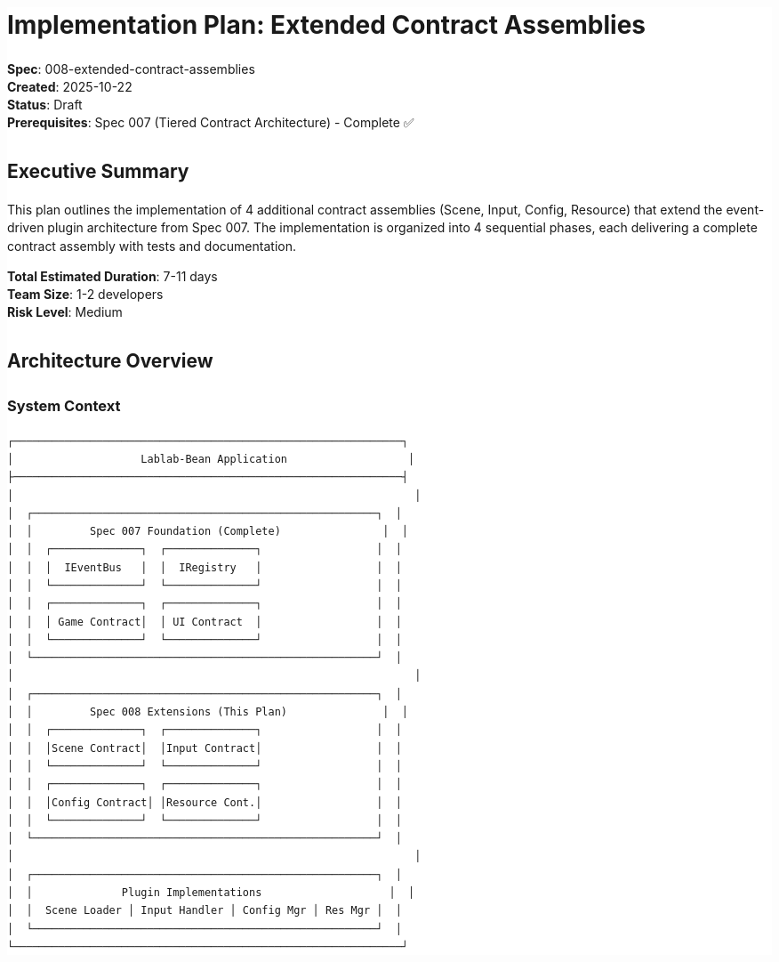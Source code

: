 # Implementation Plan: Extended Contract Assemblies

**Spec**: 008-extended-contract-assemblies  
**Created**: 2025-10-22  
**Status**: Draft  
**Prerequisites**: Spec 007 (Tiered Contract Architecture) - Complete ✅

## Executive Summary

This plan outlines the implementation of 4 additional contract assemblies (Scene, Input, Config, Resource) that extend the event-driven plugin architecture from Spec 007. The implementation is organized into 4 sequential phases, each delivering a complete contract assembly with tests and documentation.

**Total Estimated Duration**: 7-11 days  
**Team Size**: 1-2 developers  
**Risk Level**: Medium

## Architecture Overview

### System Context

```
┌─────────────────────────────────────────────────────────────┐
│                    Lablab-Bean Application                   │
├─────────────────────────────────────────────────────────────┤
│                                                               │
│  ┌──────────────────────────────────────────────────────┐  │
│  │         Spec 007 Foundation (Complete)                │  │
│  │  ┌──────────────┐  ┌──────────────┐                  │  │
│  │  │  IEventBus   │  │  IRegistry   │                  │  │
│  │  └──────────────┘  └──────────────┘                  │  │
│  │  ┌──────────────┐  ┌──────────────┐                  │  │
│  │  │ Game Contract│  │ UI Contract  │                  │  │
│  │  └──────────────┘  └──────────────┘                  │  │
│  └──────────────────────────────────────────────────────┘  │
│                                                               │
│  ┌──────────────────────────────────────────────────────┐  │
│  │         Spec 008 Extensions (This Plan)               │  │
│  │  ┌──────────────┐  ┌──────────────┐                  │  │
│  │  │Scene Contract│  │Input Contract│                  │  │
│  │  └──────────────┘  └──────────────┘                  │  │
│  │  ┌──────────────┐  ┌──────────────┐                  │  │
│  │  │Config Contract│ │Resource Cont.│                  │  │
│  │  └──────────────┘  └──────────────┘                  │  │
│  └──────────────────────────────────────────────────────┘  │
│                                                               │
│  ┌──────────────────────────────────────────────────────┐  │
│  │              Plugin Implementations                    │  │
│  │  Scene Loader │ Input Handler │ Config Mgr │ Res Mgr │  │
│  └──────────────────────────────────────────────────────┘  │
└─────────────────────────────────────────────────────────────┘
```
